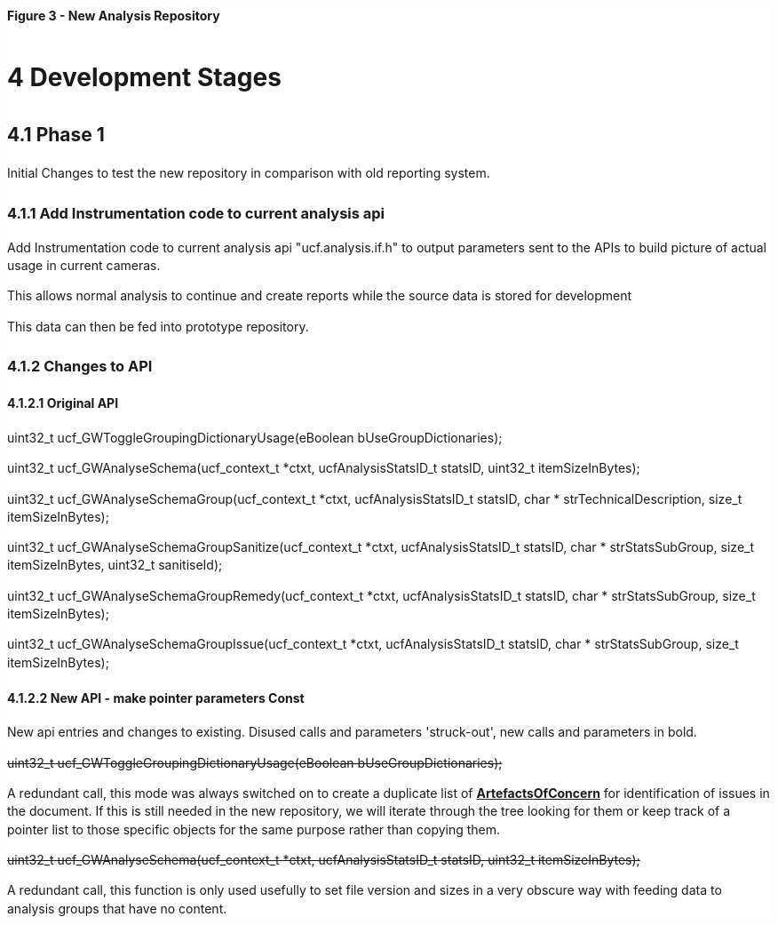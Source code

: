 **Figure 3 - New Analysis Repository**


# 4 Development Stages


## 4.1 Phase 1

Initial Changes to test the new repository in comparison with old reporting system.

### 4.1.1 Add Instrumentation code to current analysis api

Add Instrumentation code to current analysis api &quot;ucf.analysis.if.h&quot; to output parameters sent to the APIs to build picture of actual usage in current cameras.

This allows normal analysis to continue and create reports while the source data is stored for development

This data can then be fed into prototype repository.

### 4.1.2 Changes to API

#### 4.1.2.1 Original API

uint32\_t ucf\_GWToggleGroupingDictionaryUsage(eBoolean bUseGroupDictionaries);

uint32\_t ucf\_GWAnalyseSchema(ucf\_context\_t \*ctxt, ucfAnalysisStatsID\_t statsID, uint32\_t itemSizeInBytes);

uint32\_t ucf\_GWAnalyseSchemaGroup(ucf\_context\_t \*ctxt, ucfAnalysisStatsID\_t statsID, char \* strTechnicalDescription, size\_t itemSizeInBytes);

uint32\_t ucf\_GWAnalyseSchemaGroupSanitize(ucf\_context\_t \*ctxt, ucfAnalysisStatsID\_t statsID, char \* strStatsSubGroup, size\_t itemSizeInBytes, uint32\_t sanitiseId);

uint32\_t ucf\_GWAnalyseSchemaGroupRemedy(ucf\_context\_t \*ctxt, ucfAnalysisStatsID\_t statsID, char \* strStatsSubGroup, size\_t itemSizeInBytes);

uint32\_t ucf\_GWAnalyseSchemaGroupIssue(ucf\_context\_t \*ctxt, ucfAnalysisStatsID\_t statsID, char \* strStatsSubGroup, size\_t itemSizeInBytes);

#### 4.1.2.2 New API - make pointer parameters Const

New api entries and changes to existing. Disused calls and parameters &#39;struck-out&#39;, new calls and parameters in bold.

~~uint32\_t ucf\_GWToggleGroupingDictionaryUsage(eBoolean bUseGroupDictionaries);~~

A redundant call, this mode was always switched on to create a duplicate list of [**ArtefactsOfConcern**](#artefacts-of-concern) for identification of issues in the document. If this is still needed in the new repository, we will iterate through the tree looking for them or keep track of a pointer list to those specific objects for the same purpose rather than copying them.

~~uint32\_t ucf\_GWAnalyseSchema(ucf\_context\_t \*ctxt, ucfAnalysisStatsID\_t statsID, uint32\_t itemSizeInBytes);~~

A redundant call, this function is only used usefully to set file version and sizes in a very obscure way with feeding data to analysis groups that have no content.
